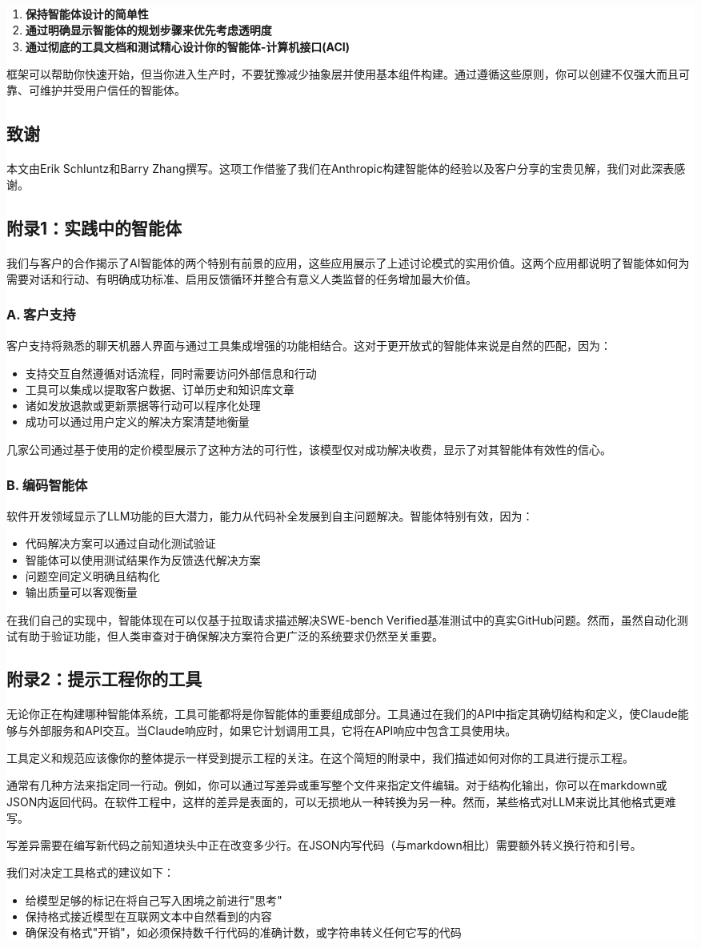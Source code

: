 1. **保持智能体设计的简单性**
2. **通过明确显示智能体的规划步骤来优先考虑透明度**
3. **通过彻底的工具文档和测试精心设计你的智能体-计算机接口(ACI)**

框架可以帮助你快速开始，但当你进入生产时，不要犹豫减少抽象层并使用基本组件构建。通过遵循这些原则，你可以创建不仅强大而且可靠、可维护并受用户信任的智能体。

## 致谢

本文由Erik Schluntz和Barry Zhang撰写。这项工作借鉴了我们在Anthropic构建智能体的经验以及客户分享的宝贵见解，我们对此深表感谢。

## 附录1：实践中的智能体

我们与客户的合作揭示了AI智能体的两个特别有前景的应用，这些应用展示了上述讨论模式的实用价值。这两个应用都说明了智能体如何为需要对话和行动、有明确成功标准、启用反馈循环并整合有意义人类监督的任务增加最大价值。

### A. 客户支持

客户支持将熟悉的聊天机器人界面与通过工具集成增强的功能相结合。这对于更开放式的智能体来说是自然的匹配，因为：

- 支持交互自然遵循对话流程，同时需要访问外部信息和行动
- 工具可以集成以提取客户数据、订单历史和知识库文章
- 诸如发放退款或更新票据等行动可以程序化处理
- 成功可以通过用户定义的解决方案清楚地衡量

几家公司通过基于使用的定价模型展示了这种方法的可行性，该模型仅对成功解决收费，显示了对其智能体有效性的信心。

### B. 编码智能体

软件开发领域显示了LLM功能的巨大潜力，能力从代码补全发展到自主问题解决。智能体特别有效，因为：

- 代码解决方案可以通过自动化测试验证
- 智能体可以使用测试结果作为反馈迭代解决方案
- 问题空间定义明确且结构化
- 输出质量可以客观衡量

在我们自己的实现中，智能体现在可以仅基于拉取请求描述解决SWE-bench Verified基准测试中的真实GitHub问题。然而，虽然自动化测试有助于验证功能，但人类审查对于确保解决方案符合更广泛的系统要求仍然至关重要。

## 附录2：提示工程你的工具

无论你正在构建哪种智能体系统，工具可能都将是你智能体的重要组成部分。工具通过在我们的API中指定其确切结构和定义，使Claude能够与外部服务和API交互。当Claude响应时，如果它计划调用工具，它将在API响应中包含工具使用块。

工具定义和规范应该像你的整体提示一样受到提示工程的关注。在这个简短的附录中，我们描述如何对你的工具进行提示工程。

通常有几种方法来指定同一行动。例如，你可以通过写差异或重写整个文件来指定文件编辑。对于结构化输出，你可以在markdown或JSON内返回代码。在软件工程中，这样的差异是表面的，可以无损地从一种转换为另一种。然而，某些格式对LLM来说比其他格式更难写。

写差异需要在编写新代码之前知道块头中正在改变多少行。在JSON内写代码（与markdown相比）需要额外转义换行符和引号。

我们对决定工具格式的建议如下：

- 给模型足够的标记在将自己写入困境之前进行"思考"
- 保持格式接近模型在互联网文本中自然看到的内容
- 确保没有格式"开销"，如必须保持数千行代码的准确计数，或字符串转义任何它写的代码
